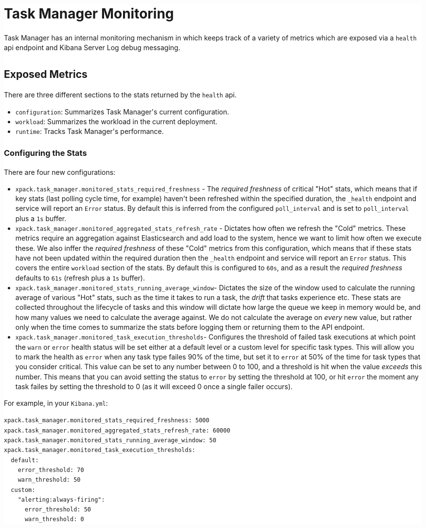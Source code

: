 # Task Manager Monitoring

Task Manager has an internal monitoring mechanism in which keeps track of a variety of metrics which are exposed via a `health` api endpoint and Kibana Server Log debug messaging.

## Exposed Metrics
There are three different sections to the stats returned by the `health` api.
- `configuration`: Summarizes Task Manager's current configuration.
- `workload`: Summarizes the workload in the current deployment.
- `runtime`: Tracks Task Manager's performance.

### Configuring the Stats
There are four new configurations:

- `xpack.task_manager.monitored_stats_required_freshness` - The _required freshness_ of critical "Hot" stats, which means that if key stats (last polling cycle time, for example) haven't been refreshed within the specified duration, the `_health` endpoint and service will report an `Error` status. By default this is inferred from the configured `poll_interval` and is set to `poll_interval` plus a `1s` buffer.
- `xpack.task_manager.monitored_aggregated_stats_refresh_rate` - Dictates how often we refresh the "Cold" metrics.  These metrics require an aggregation against Elasticsearch and add load to the system, hence we want to limit how often we execute these. We also inffer the _required freshness_ of these "Cold" metrics from this configuration, which means that if these stats have not been updated within the required duration then the `_health` endpoint and service will report an `Error` status. This covers the entire `workload` section of the stats. By default this is configured to `60s`, and as a result the _required freshness_ defaults to `61s` (refresh plus a `1s` buffer).
- `xpack.task_manager.monitored_stats_running_average_window`- Dictates the size of the window used to calculate the running average of various "Hot" stats, such as the time it takes to run a task, the _drift_ that tasks experience etc. These stats are collected throughout the lifecycle of tasks and this window will dictate how large the queue we keep in memory would be, and how many values we need to calculate the average against. We do not calculate the average on *every* new value, but rather only when the time comes to summarize the stats before logging them or returning them to the API endpoint.
- `xpack.task_manager.monitored_task_execution_thresholds`- Configures the threshold of failed task executions at which point the `warn` or `error` health status will be set either at a default level or a custom level for specific task types. This will allow you to mark the health as `error` when any task type failes 90% of the time, but set it to `error` at 50% of the time for task types that you consider critical. This value can be set to any number between 0 to 100, and a threshold is hit when the value *exceeds* this number. This means that you can avoid setting the status to `error` by setting the threshold at 100, or hit `error` the moment any task failes by setting the threshold to 0 (as it will exceed 0 once a single failer occurs).

For example, in your `Kibana.yml`:
```
xpack.task_manager.monitored_stats_required_freshness: 5000
xpack.task_manager.monitored_aggregated_stats_refresh_rate: 60000
xpack.task_manager.monitored_stats_running_average_window: 50
xpack.task_manager.monitored_task_execution_thresholds:
  default:
    error_threshold: 70
    warn_threshold: 50
  custom:
    "alerting:always-firing":
      error_threshold: 50
      warn_threshold: 0
```
